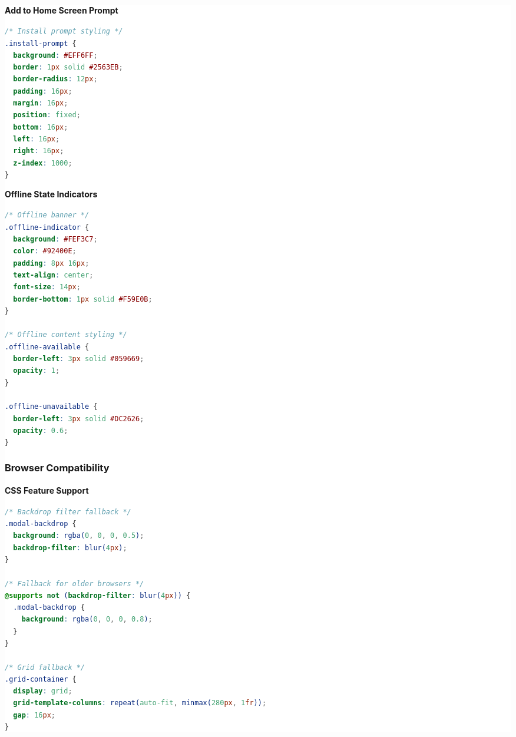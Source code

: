 **Add to Home Screen Prompt**
```css
/* Install prompt styling */
.install-prompt {
  background: #EFF6FF;
  border: 1px solid #2563EB;
  border-radius: 12px;
  padding: 16px;
  margin: 16px;
  position: fixed;
  bottom: 16px;
  left: 16px;
  right: 16px;
  z-index: 1000;
}
```

**Offline State Indicators**
```css
/* Offline banner */
.offline-indicator {
  background: #FEF3C7;
  color: #92400E;
  padding: 8px 16px;
  text-align: center;
  font-size: 14px;
  border-bottom: 1px solid #F59E0B;
}

/* Offline content styling */
.offline-available {
  border-left: 3px solid #059669;
  opacity: 1;
}

.offline-unavailable {
  border-left: 3px solid #DC2626;
  opacity: 0.6;
}
```

### Browser Compatibility

**CSS Feature Support**
```css
/* Backdrop filter fallback */
.modal-backdrop {
  background: rgba(0, 0, 0, 0.5);
  backdrop-filter: blur(4px);
}

/* Fallback for older browsers */
@supports not (backdrop-filter: blur(4px)) {
  .modal-backdrop {
    background: rgba(0, 0, 0, 0.8);
  }
}

/* Grid fallback */
.grid-container {
  display: grid;
  grid-template-columns: repeat(auto-fit, minmax(280px, 1fr));
  gap: 16px;
}

```